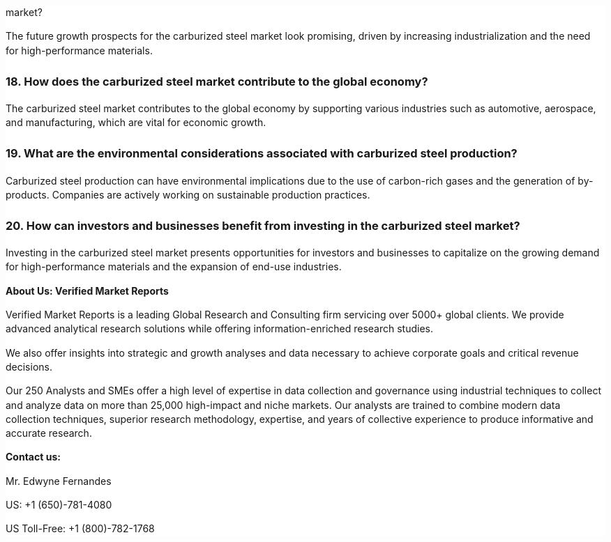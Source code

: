 market?</h3><p>The future growth prospects for the carburized steel market look promising, driven by increasing industrialization and the need for high-performance materials.</p><h3>18. How does the carburized steel market contribute to the global economy?</h3><p>The carburized steel market contributes to the global economy by supporting various industries such as automotive, aerospace, and manufacturing, which are vital for economic growth.</p><h3>19. What are the environmental considerations associated with carburized steel production?</h3><p>Carburized steel production can have environmental implications due to the use of carbon-rich gases and the generation of by-products. Companies are actively working on sustainable production practices.</p><h3>20. How can investors and businesses benefit from investing in the carburized steel market?</h3><p>Investing in the carburized steel market presents opportunities for investors and businesses to capitalize on the growing demand for high-performance materials and the expansion of end-use industries.</p></body></html><p id="" class=""><strong>About Us: Verified Market Reports</strong></p><p id="" class="">Verified Market Reports is a leading Global Research and Consulting firm servicing over 5000+ global clients. We provide advanced analytical research solutions while offering information-enriched research studies.</p><p id="" class="">We also offer insights into strategic and growth analyses and data necessary to achieve corporate goals and critical revenue decisions.</p><p id="" class="">Our 250 Analysts and SMEs offer a high level of expertise in data collection and governance using industrial techniques to collect and analyze data on more than 25,000 high-impact and niche markets. Our analysts are trained to combine modern data collection techniques, superior research methodology, expertise, and years of collective experience to produce informative and accurate research.</p><p id="" class=""><strong>Contact us:</strong></p><p id="" class="">Mr. Edwyne Fernandes</p><p id="" class="">US: +1 (650)-781-4080</p><p id="" class="">US Toll-Free: +1 (800)-782-1768</p>

